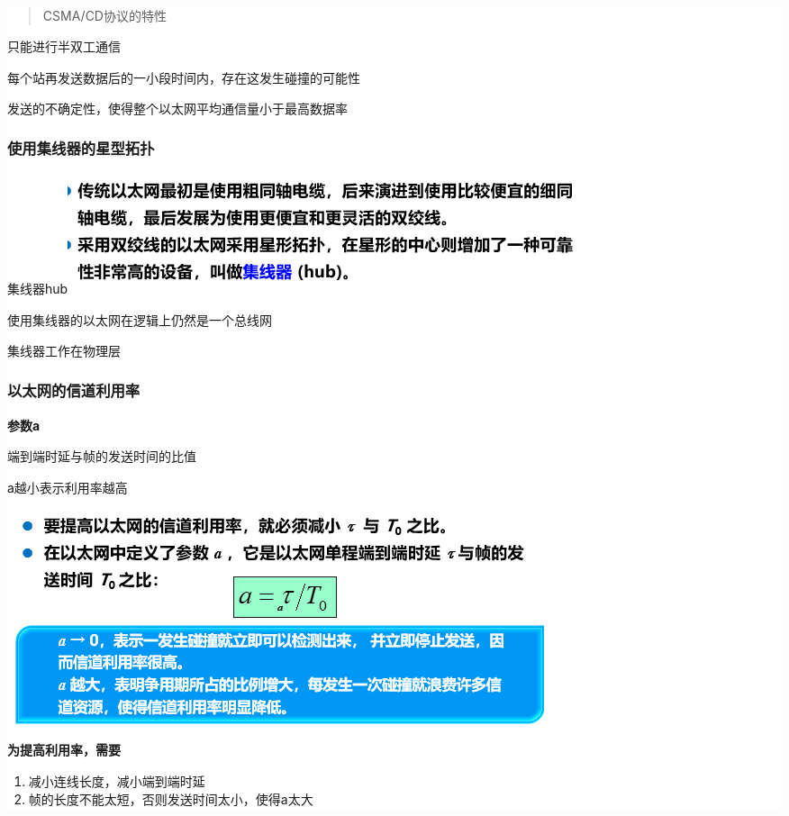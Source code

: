 

> CSMA/CD协议的特性

只能进行半双工通信

每个站再发送数据后的一小段时间内，存在这发生碰撞的可能性

发送的不确定性，使得整个以太网平均通信量小于最高数据率





### 使用集线器的星型拓扑

 集线器hub![image-20221116130940497](images/image-20221116130940497.png)

使用集线器的以太网在逻辑上仍然是一个总线网

集线器工作在物理层



### 以太网的信道利用率

**参数a**

端到端时延与帧的发送时间的比值

a越小表示利用率越高

![image-20221116131852866](images/image-20221116131852866.png)

**为提高利用率，需要**

1. 减小连线长度，减小端到端时延
2. 帧的长度不能太短，否则发送时间太小，使得a太大


